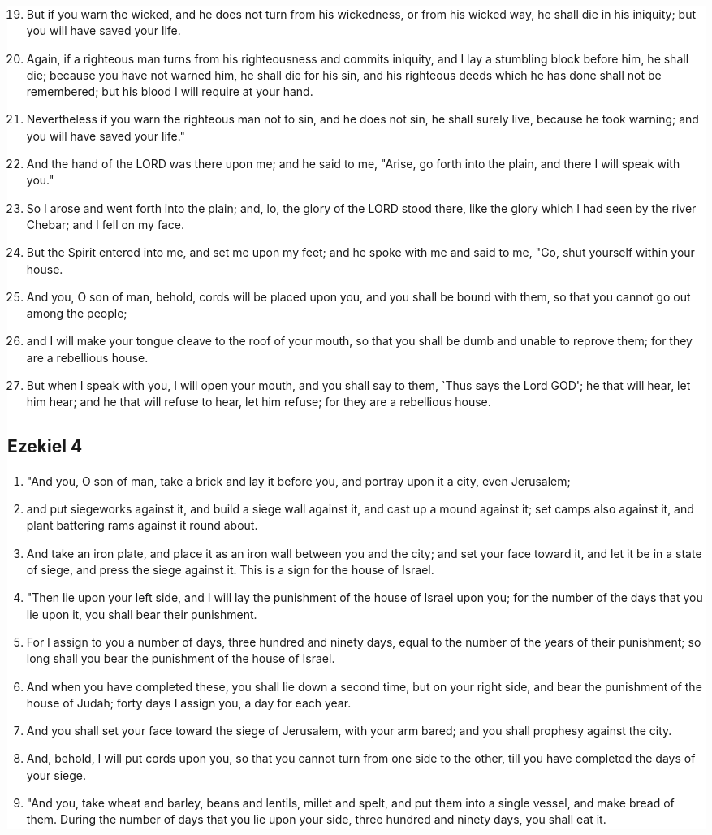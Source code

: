 19. But if you warn the wicked, and he does not turn from his wickedness, or from his wicked way, he shall die in his iniquity; but you will have saved your life.

20. Again, if a righteous man turns from his righteousness and commits iniquity, and I lay a stumbling block before him, he shall die; because you have not warned him, he shall die for his sin, and his righteous deeds which he has done shall not be remembered; but his blood I will require at your hand.

21. Nevertheless if you warn the righteous man not to sin, and he does not sin, he shall surely live, because he took warning; and you will have saved your life."

22. And the hand of the LORD was there upon me; and he said to me, "Arise, go forth into the plain, and there I will speak with you."

23. So I arose and went forth into the plain; and, lo, the glory of the LORD stood there, like the glory which I had seen by the river Chebar; and I fell on my face.

24. But the Spirit entered into me, and set me upon my feet; and he spoke with me and said to me, "Go, shut yourself within your house.

25. And you, O son of man, behold, cords will be placed upon you, and you shall be bound with them, so that you cannot go out among the people;

26. and I will make your tongue cleave to the roof of your mouth, so that you shall be dumb and unable to reprove them; for they are a rebellious house.

27. But when I speak with you, I will open your mouth, and you shall say to them, `Thus says the Lord GOD'; he that will hear, let him hear; and he that will refuse to hear, let him refuse; for they are a rebellious house.

## Ezekiel 4

1. "And you, O son of man, take a brick and lay it before you, and portray upon it a city, even Jerusalem;

2. and put siegeworks against it, and build a siege wall against it, and cast up a mound against it; set camps also against it, and plant battering rams against it round about.

3. And take an iron plate, and place it as an iron wall between you and the city; and set your face toward it, and let it be in a state of siege, and press the siege against it. This is a sign for the house of Israel.

4. "Then lie upon your left side, and I will lay the punishment of the house of Israel upon you; for the number of the days that you lie upon it, you shall bear their punishment.

5. For I assign to you a number of days, three hundred and ninety days, equal to the number of the years of their punishment; so long shall you bear the punishment of the house of Israel.

6. And when you have completed these, you shall lie down a second time, but on your right side, and bear the punishment of the house of Judah; forty days I assign you, a day for each year.

7. And you shall set your face toward the siege of Jerusalem, with your arm bared; and you shall prophesy against the city.

8. And, behold, I will put cords upon you, so that you cannot turn from one side to the other, till you have completed the days of your siege.

9. "And you, take wheat and barley, beans and lentils, millet and spelt, and put them into a single vessel, and make bread of them. During the number of days that you lie upon your side, three hundred and ninety days, you shall eat it.
